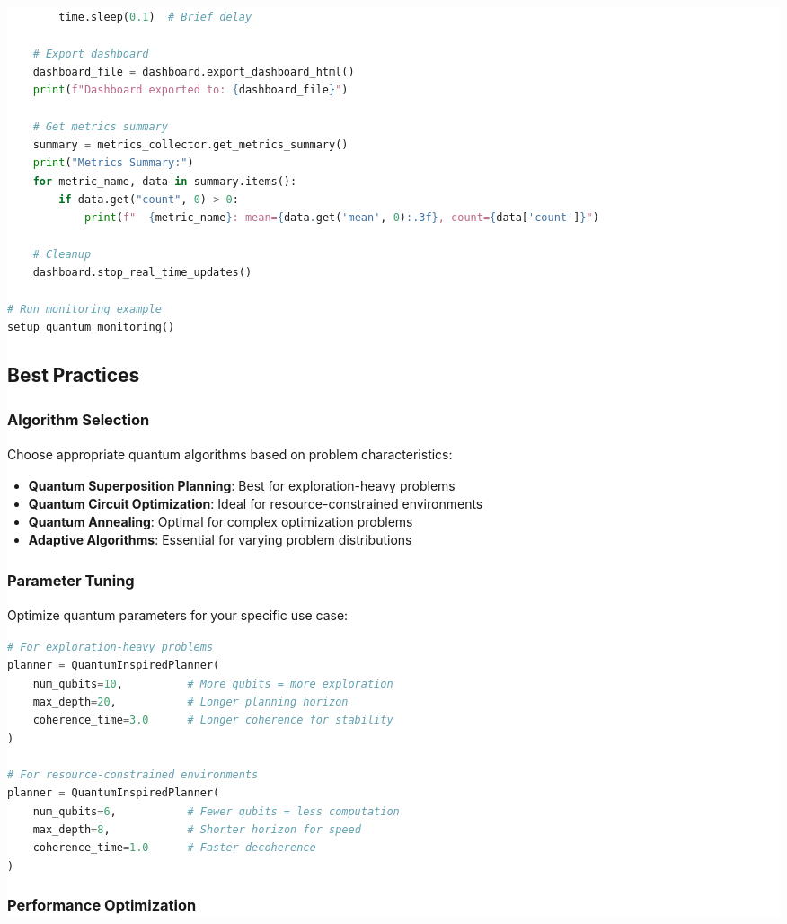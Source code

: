 ```python
        time.sleep(0.1)  # Brief delay
    
    # Export dashboard
    dashboard_file = dashboard.export_dashboard_html()
    print(f"Dashboard exported to: {dashboard_file}")
    
    # Get metrics summary
    summary = metrics_collector.get_metrics_summary()
    print("Metrics Summary:")
    for metric_name, data in summary.items():
        if data.get("count", 0) > 0:
            print(f"  {metric_name}: mean={data.get('mean', 0):.3f}, count={data['count']}")
    
    # Cleanup
    dashboard.stop_real_time_updates()

# Run monitoring example
setup_quantum_monitoring()
```

## Best Practices

### Algorithm Selection

Choose appropriate quantum algorithms based on problem characteristics:

- **Quantum Superposition Planning**: Best for exploration-heavy problems
- **Quantum Circuit Optimization**: Ideal for resource-constrained environments  
- **Quantum Annealing**: Optimal for complex optimization problems
- **Adaptive Algorithms**: Essential for varying problem distributions

### Parameter Tuning

Optimize quantum parameters for your specific use case:

```python
# For exploration-heavy problems
planner = QuantumInspiredPlanner(
    num_qubits=10,          # More qubits = more exploration
    max_depth=20,           # Longer planning horizon
    coherence_time=3.0      # Longer coherence for stability
)

# For resource-constrained environments
planner = QuantumInspiredPlanner(
    num_qubits=6,           # Fewer qubits = less computation
    max_depth=8,            # Shorter horizon for speed
    coherence_time=1.0      # Faster decoherence
)
```

### Performance Optimization
